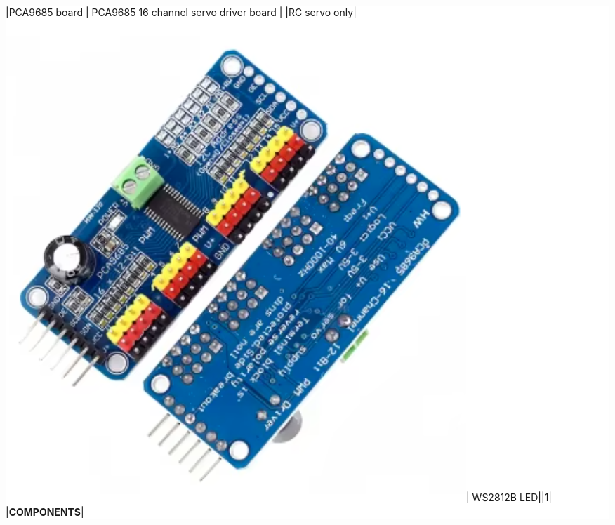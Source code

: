 |PCA9685 board | PCA9685 16 channel servo driver board | |RC servo only|![board](PCA9685-board.png)|
WS2812B LED||1|
|**COMPONENTS**|